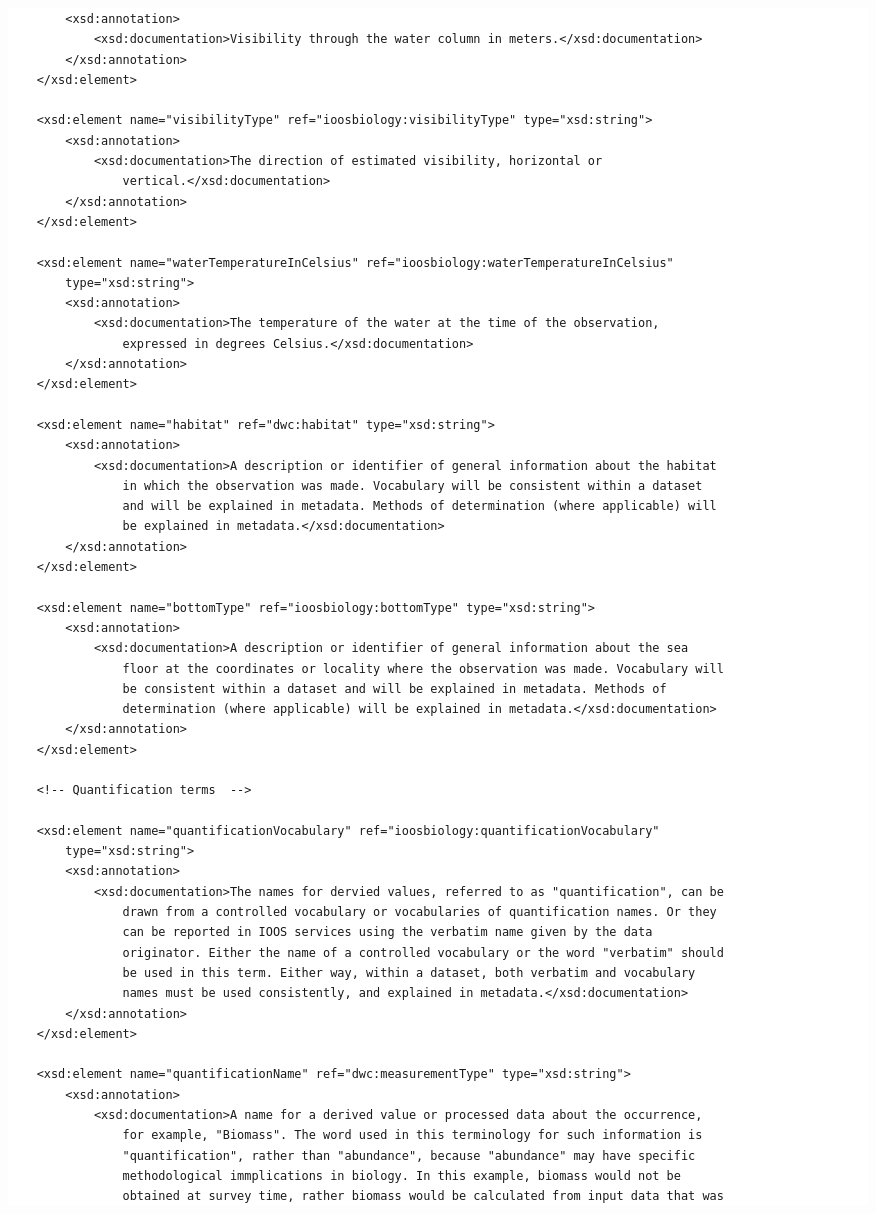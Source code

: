 ```
        <xsd:annotation>
            <xsd:documentation>Visibility through the water column in meters.</xsd:documentation>
        </xsd:annotation>
    </xsd:element>

    <xsd:element name="visibilityType" ref="ioosbiology:visibilityType" type="xsd:string">
        <xsd:annotation>
            <xsd:documentation>The direction of estimated visibility, horizontal or
                vertical.</xsd:documentation>
        </xsd:annotation>
    </xsd:element>

    <xsd:element name="waterTemperatureInCelsius" ref="ioosbiology:waterTemperatureInCelsius"
        type="xsd:string">
        <xsd:annotation>
            <xsd:documentation>The temperature of the water at the time of the observation,
                expressed in degrees Celsius.</xsd:documentation>
        </xsd:annotation>
    </xsd:element>

    <xsd:element name="habitat" ref="dwc:habitat" type="xsd:string">
        <xsd:annotation>
            <xsd:documentation>A description or identifier of general information about the habitat
                in which the observation was made. Vocabulary will be consistent within a dataset
                and will be explained in metadata. Methods of determination (where applicable) will
                be explained in metadata.</xsd:documentation>
        </xsd:annotation>
    </xsd:element>

    <xsd:element name="bottomType" ref="ioosbiology:bottomType" type="xsd:string">
        <xsd:annotation>
            <xsd:documentation>A description or identifier of general information about the sea
                floor at the coordinates or locality where the observation was made. Vocabulary will
                be consistent within a dataset and will be explained in metadata. Methods of
                determination (where applicable) will be explained in metadata.</xsd:documentation>
        </xsd:annotation>
    </xsd:element>

    <!-- Quantification terms  -->

    <xsd:element name="quantificationVocabulary" ref="ioosbiology:quantificationVocabulary"
        type="xsd:string">
        <xsd:annotation>
            <xsd:documentation>The names for dervied values, referred to as "quantification", can be
                drawn from a controlled vocabulary or vocabularies of quantification names. Or they
                can be reported in IOOS services using the verbatim name given by the data
                originator. Either the name of a controlled vocabulary or the word "verbatim" should
                be used in this term. Either way, within a dataset, both verbatim and vocabulary
                names must be used consistently, and explained in metadata.</xsd:documentation>
        </xsd:annotation>
    </xsd:element>

    <xsd:element name="quantificationName" ref="dwc:measurementType" type="xsd:string">
        <xsd:annotation>
            <xsd:documentation>A name for a derived value or processed data about the occurrence,
                for example, "Biomass". The word used in this terminology for such information is
                "quantification", rather than "abundance", because "abundance" may have specific
                methodological immplications in biology. In this example, biomass would not be
                obtained at survey time, rather biomass would be calculated from input data that was
```
